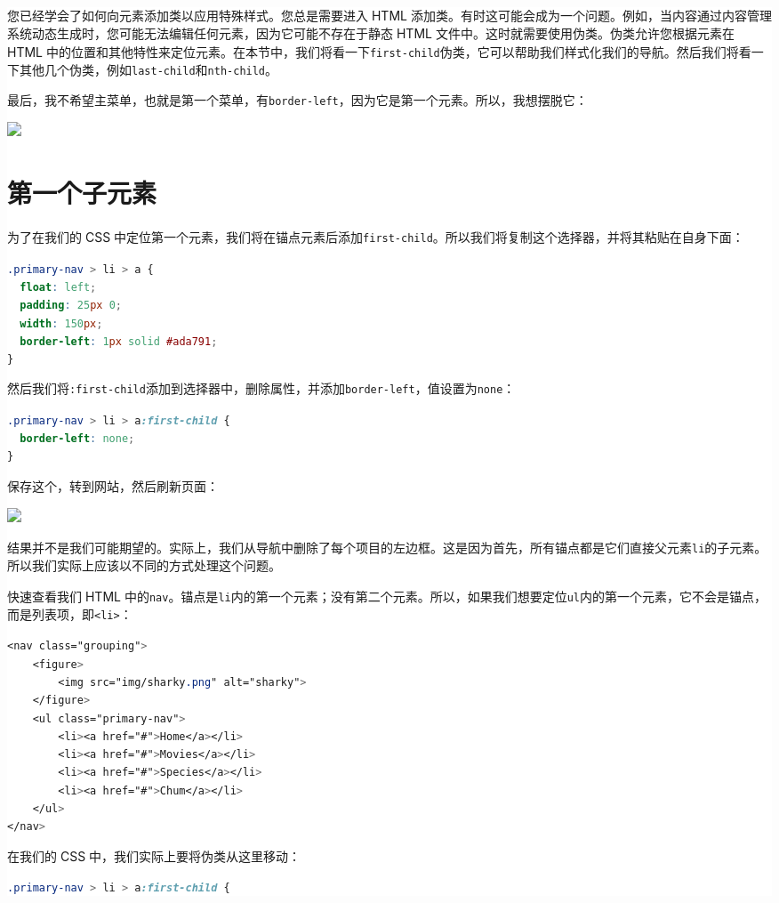 您已经学会了如何向元素添加类以应用特殊样式。您总是需要进入 HTML 添加类。有时这可能会成为一个问题。例如，当内容通过内容管理系统动态生成时，您可能无法编辑任何元素，因为它可能不存在于静态 HTML 文件中。这时就需要使用伪类。伪类允许您根据元素在 HTML 中的位置和其他特性来定位元素。在本节中，我们将看一下`first-child`伪类，它可以帮助我们样式化我们的导航。然后我们将看一下其他几个伪类，例如`last-child`和`nth-child`。

最后，我不希望主菜单，也就是第一个菜单，有`border-left`，因为它是第一个元素。所以，我想摆脱它：

![](https://github.com/OpenDocCN/freelearn-html-css-zh/raw/master/docs/ms-css/img/00181.jpeg)

# 第一个子元素

为了在我们的 CSS 中定位第一个元素，我们将在锚点元素后添加`first-child`。所以我们将复制这个选择器，并将其粘贴在自身下面：

```css
.primary-nav > li > a {
  float: left;
  padding: 25px 0;
  width: 150px;
  border-left: 1px solid #ada791;
}
```

然后我们将`:first-child`添加到选择器中，删除属性，并添加`border-left`，值设置为`none`：

```css
.primary-nav > li > a:first-child {
  border-left: none;
}
```

保存这个，转到网站，然后刷新页面：

![](https://github.com/OpenDocCN/freelearn-html-css-zh/raw/master/docs/ms-css/img/00182.jpeg)

结果并不是我们可能期望的。实际上，我们从导航中删除了每个项目的左边框。这是因为首先，所有锚点都是它们直接父元素`li`的子元素。所以我们实际上应该以不同的方式处理这个问题。

快速查看我们 HTML 中的`nav`。锚点是`li`内的第一个元素；没有第二个元素。所以，如果我们想要定位`ul`内的第一个元素，它不会是锚点，而是列表项，即`<li>`：

```css
<nav class="grouping">
    <figure>
        <img src="img/sharky.png" alt="sharky">
    </figure>
    <ul class="primary-nav">
        <li><a href="#">Home</a></li>
        <li><a href="#">Movies</a></li>
        <li><a href="#">Species</a></li>
        <li><a href="#">Chum</a></li>
    </ul>
</nav>
```

在我们的 CSS 中，我们实际上要将伪类从这里移动：

```css
.primary-nav > li > a:first-child {
```
